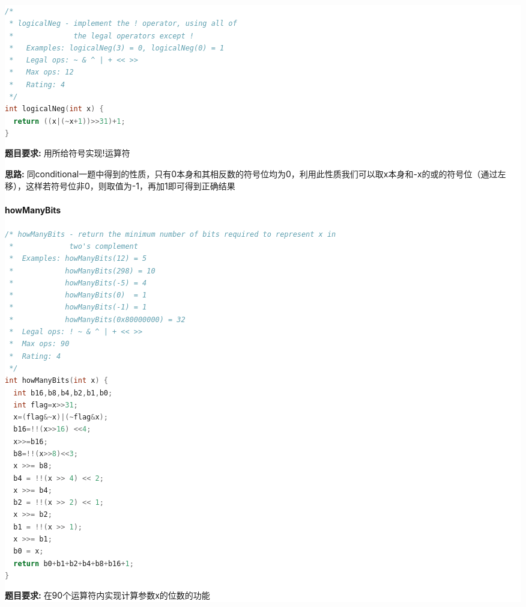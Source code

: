 ```c
/* 
 * logicalNeg - implement the ! operator, using all of 
 *              the legal operators except !
 *   Examples: logicalNeg(3) = 0, logicalNeg(0) = 1
 *   Legal ops: ~ & ^ | + << >>
 *   Max ops: 12
 *   Rating: 4 
 */
int logicalNeg(int x) {
  return ((x|(~x+1))>>31)+1;
}
```

**题目要求:** 用所给符号实现!运算符

**思路:** 同conditional一题中得到的性质，只有0本身和其相反数的符号位均为0，利用此性质我们可以取x本身和-x的或的符号位（通过左移），这样若符号位非0，则取值为-1，再加1即可得到正确结果

#### howManyBits

```c
/* howManyBits - return the minimum number of bits required to represent x in
 *             two's complement
 *  Examples: howManyBits(12) = 5
 *            howManyBits(298) = 10
 *            howManyBits(-5) = 4
 *            howManyBits(0)  = 1
 *            howManyBits(-1) = 1
 *            howManyBits(0x80000000) = 32
 *  Legal ops: ! ~ & ^ | + << >>
 *  Max ops: 90
 *  Rating: 4
 */
int howManyBits(int x) {
  int b16,b8,b4,b2,b1,b0;
  int flag=x>>31;
  x=(flag&~x)|(~flag&x);
  b16=!!(x>>16) <<4;
  x>>=b16;
  b8=!!(x>>8)<<3;
  x >>= b8;
  b4 = !!(x >> 4) << 2;
  x >>= b4;
  b2 = !!(x >> 2) << 1;
  x >>= b2;
  b1 = !!(x >> 1);
  x >>= b1;
  b0 = x;
  return b0+b1+b2+b4+b8+b16+1;
}
```

**题目要求:** 在90个运算符内实现计算参数x的位数的功能

